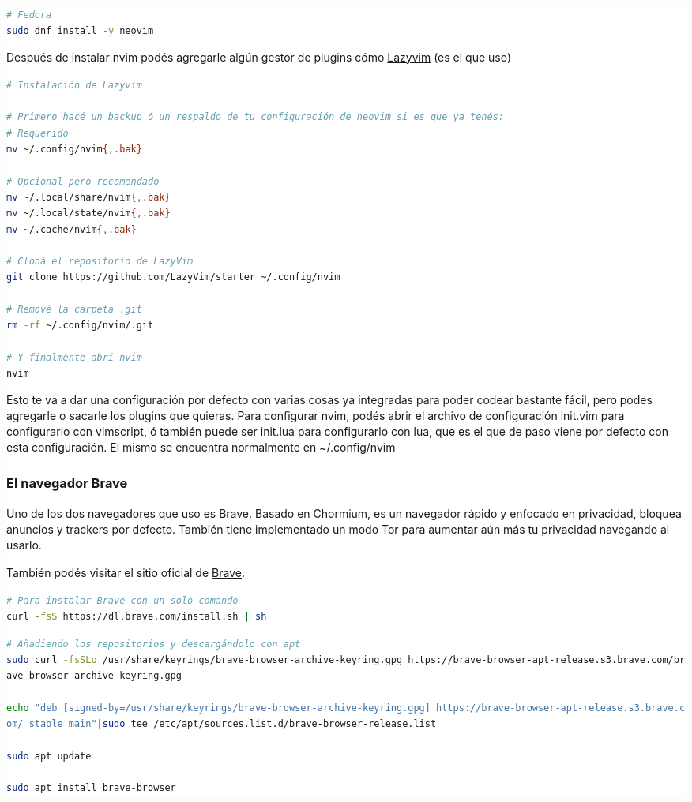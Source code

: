 ```bash
# Fedora
sudo dnf install -y neovim
```
Después de instalar nvim podés agregarle algún gestor de plugins cómo [Lazyvim](http://www.lazyvim.org/) (es el que uso)
```bash
# Instalación de Lazyvim

# Primero hacé un backup ó un respaldo de tu configuración de neovim si es que ya tenés:
# Requerido
mv ~/.config/nvim{,.bak}

# Opcional pero recomendado
mv ~/.local/share/nvim{,.bak}
mv ~/.local/state/nvim{,.bak}
mv ~/.cache/nvim{,.bak}

# Cloná el repositorio de LazyVim
git clone https://github.com/LazyVim/starter ~/.config/nvim

# Remové la carpeta .git
rm -rf ~/.config/nvim/.git

# Y finalmente abrí nvim
nvim
```
Esto te va a dar una configuración por defecto con varias cosas ya integradas para poder codear bastante fácil, pero podes agregarle o sacarle los plugins que quieras.
Para configurar nvim, podés abrir el archivo de configuración init.vim para configurarlo con vimscript, ó también puede ser init.lua para configurarlo con lua, que es el que de paso viene por defecto con esta configuración. El mismo se encuentra normalmente en ~/.config/nvim

### El navegador Brave
Uno de los dos navegadores que uso es Brave. Basado en Chormium, es un navegador rápido y enfocado en privacidad, bloquea anuncios y trackers por defecto. También tiene implementado un modo Tor para aumentar aún más tu privacidad navegando al usarlo.

También podés visitar el sitio oficial de [Brave](https://brave.com).
```bash
# Para instalar Brave con un solo comando
curl -fsS https://dl.brave.com/install.sh | sh
```

```bash
# Añadiendo los repositorios y descargándolo con apt
sudo curl -fsSLo /usr/share/keyrings/brave-browser-archive-keyring.gpg https://brave-browser-apt-release.s3.brave.com/brave-browser-archive-keyring.gpg

echo "deb [signed-by=/usr/share/keyrings/brave-browser-archive-keyring.gpg] https://brave-browser-apt-release.s3.brave.com/ stable main"|sudo tee /etc/apt/sources.list.d/brave-browser-release.list

sudo apt update

sudo apt install brave-browser
```
